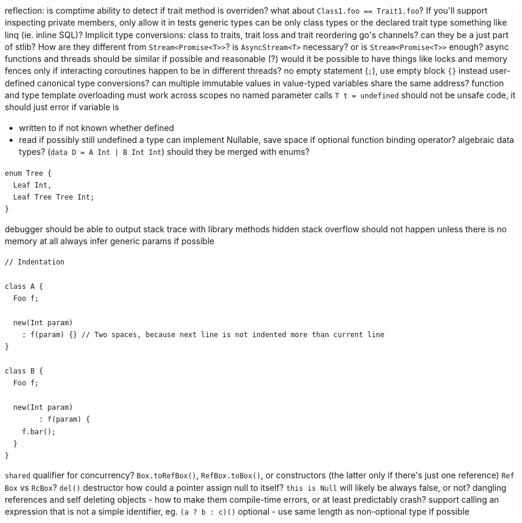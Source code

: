 reflection:
  is comptime
  ability to detect if trait method is overriden?
    what about `Class1.foo == Trait1.foo`?
  If you'll support inspecting private members, only allow it in tests
generic types can be only class types or the declared trait type
something like linq (ie. inline SQL)?
Implicit type conversions: class to traits, trait loss and trait reordering
go's channels? can they be a just part of stlib? How are they different from
  `Stream<Promise<T>>`?
is `AsyncStream<T>` necessary? or is `Stream<Promise<T>>` enough?
async functions and threads should be similar if possible and reasonable (?)
  would it be possible to have things like locks and memory fences only if
  interacting coroutines happen to be in different threads?
no empty statement (`;`), use empty block `{}` instead
user-defined canonical type conversions?
can multiple immutable values in value-typed variables share the same address?
function and type template overloading must work across scopes
no named parameter calls
`T t = undefined` should not be unsafe code, it should just error if variable is
  - written to if not known whether defined
  - read if possibly still undefined
a type can implement Nullable, save space if optional
function binding operator?
algebraic data types? (`data D = A Int | B Int Int`)
  should they be merged with enums?
  ```
  enum Tree {
    Leaf Int,
    Leaf Tree Tree Int;
  }
  ```
debugger should be able to output stack trace with library methods hidden
stack overflow should not happen unless there is no memory at all
always infer generic params if possible
```
// Indentation

class A {
  Foo f;
  
  new(Int param)
    : f(param) {} // Two spaces, because next line is not indented more than current line
}

class B {
  Foo f;
  
  new(Int param)
        : f(param) {
    f.bar();
  }
}
```
`shared` qualifier for concurrency?
`Box.toRefBox()`, `RefBox.toBox()`, or constructors (the latter only if there's
  just one reference)
`RefBox` vs `RcBox`?
`del()` destructor
how could a pointer assign null to itself? `this is Null` will likely be always false, or not?
dangling references and self deleting objects - how to make them compile-time
  errors, or at least predictably crash?
support calling an expression that is not a simple identifier, eg. `(a ? b : c)()`
optional - use same length as non-optional type if possible